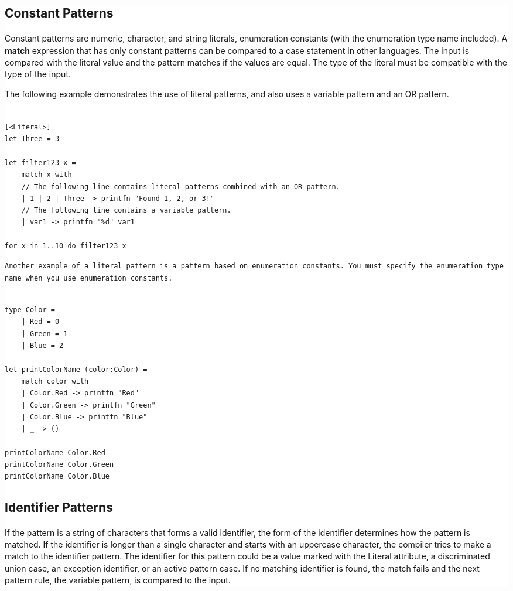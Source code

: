 ## Constant Patterns
Constant patterns are numeric, character, and string literals, enumeration constants (with the enumeration type name included). A **match** expression that has only constant patterns can be compared to a case statement in other languages. The input is compared with the literal value and the pattern matches if the values are equal. The type of the literal must be compatible with the type of the input.

The following example demonstrates the use of literal patterns, and also uses a variable pattern and an OR pattern.

```

[<Literal>]
let Three = 3

let filter123 x =
    match x with
    // The following line contains literal patterns combined with an OR pattern.
    | 1 | 2 | Three -> printfn "Found 1, 2, or 3!"
    // The following line contains a variable pattern.
    | var1 -> printfn "%d" var1

for x in 1..10 do filter123 x
```

    Another example of a literal pattern is a pattern based on enumeration constants. You must specify the enumeration type name when you use enumeration constants.

```

type Color =
    | Red = 0
    | Green = 1
    | Blue = 2

let printColorName (color:Color) =
    match color with
    | Color.Red -> printfn "Red"
    | Color.Green -> printfn "Green"
    | Color.Blue -> printfn "Blue"
    | _ -> ()

printColorName Color.Red
printColorName Color.Green
printColorName Color.Blue
```

    
## Identifier Patterns
If the pattern is a string of characters that forms a valid identifier, the form of the identifier determines how the pattern is matched. If the identifier is longer than a single character and starts with an uppercase character, the compiler tries to make a match to the identifier pattern. The identifier for this pattern could be a value marked with the Literal attribute, a discriminated union case, an exception identifier, or an active pattern case. If no matching identifier is found, the match fails and the next pattern rule, the variable pattern, is compared to the input.
